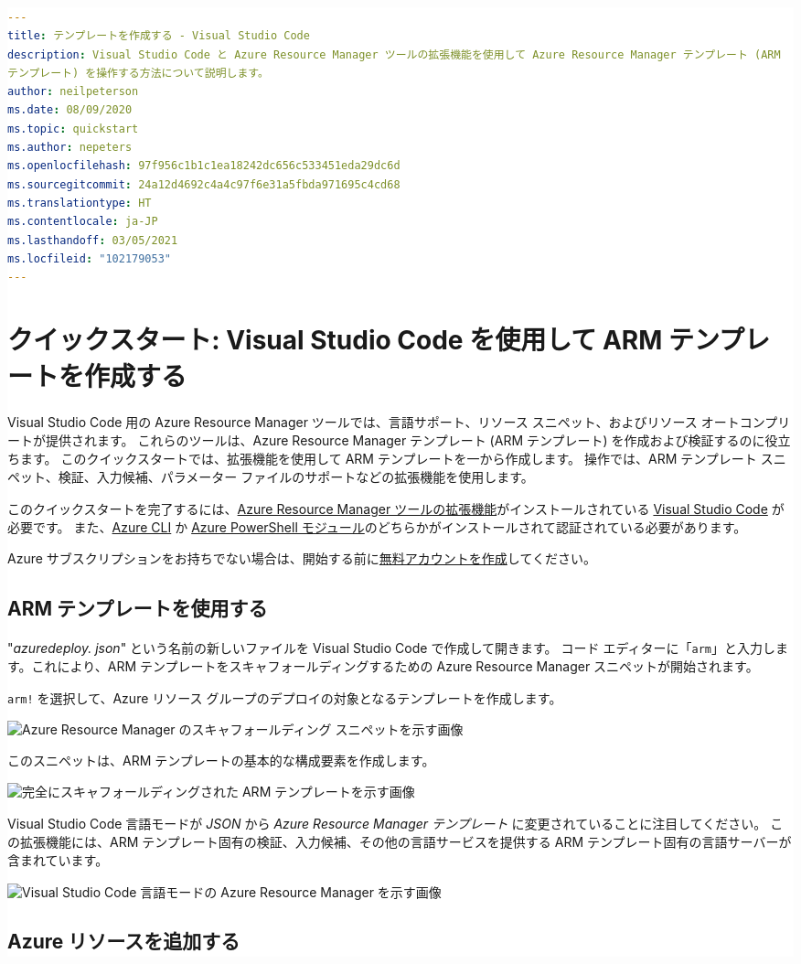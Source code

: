 ```yaml
---
title: テンプレートを作成する - Visual Studio Code
description: Visual Studio Code と Azure Resource Manager ツールの拡張機能を使用して Azure Resource Manager テンプレート (ARM テンプレート) を操作する方法について説明します。
author: neilpeterson
ms.date: 08/09/2020
ms.topic: quickstart
ms.author: nepeters
ms.openlocfilehash: 97f956c1b1c1ea18242dc656c533451eda29dc6d
ms.sourcegitcommit: 24a12d4692c4a4c97f6e31a5fbda971695c4cd68
ms.translationtype: HT
ms.contentlocale: ja-JP
ms.lasthandoff: 03/05/2021
ms.locfileid: "102179053"
---
```

# <a name="quickstart-create-arm-templates-with-visual-studio-code"></a>クイックスタート: Visual Studio Code を使用して ARM テンプレートを作成する

Visual Studio Code 用の Azure Resource Manager ツールでは、言語サポート、リソース スニペット、およびリソース オートコンプリートが提供されます。 これらのツールは、Azure Resource Manager テンプレート (ARM テンプレート) を作成および検証するのに役立ちます。 このクイックスタートでは、拡張機能を使用して ARM テンプレートを一から作成します。 操作では、ARM テンプレート スニペット、検証、入力候補、パラメーター ファイルのサポートなどの拡張機能を使用します。

このクイックスタートを完了するには、[Azure Resource Manager ツールの拡張機能](https://marketplace.visualstudio.com/items?itemName=msazurermtools.azurerm-vscode-tools)がインストールされている [Visual Studio Code](https://code.visualstudio.com/) が必要です。 また、[Azure CLI](/cli/azure/) か [Azure PowerShell モジュール](/powershell/azure/new-azureps-module-az?view=azps-3.7.0)のどちらかがインストールされて認証されている必要があります。

Azure サブスクリプションをお持ちでない場合は、開始する前に[無料アカウントを作成](https://azure.microsoft.com/free/)してください。

## <a name="create-an-arm-template"></a>ARM テンプレートを使用する

"*azuredeploy. json*" という名前の新しいファイルを Visual Studio Code で作成して開きます。 コード エディターに「`arm`」と入力します。これにより、ARM テンプレートをスキャフォールディングするための Azure Resource Manager スニペットが開始されます。

`arm!` を選択して、Azure リソース グループのデプロイの対象となるテンプレートを作成します。

![Azure Resource Manager のスキャフォールディング スニペットを示す画像](./media/quickstart-create-templates-use-visual-studio-code/1.png)

このスニペットは、ARM テンプレートの基本的な構成要素を作成します。

![完全にスキャフォールディングされた ARM テンプレートを示す画像](./media/quickstart-create-templates-use-visual-studio-code/2.png)

Visual Studio Code 言語モードが *JSON* から *Azure Resource Manager テンプレート* に変更されていることに注目してください。 この拡張機能には、ARM テンプレート固有の検証、入力候補、その他の言語サービスを提供する ARM テンプレート固有の言語サーバーが含まれています。

![Visual Studio Code 言語モードの Azure Resource Manager を示す画像](./media/quickstart-create-templates-use-visual-studio-code/3.png)

## <a name="add-an-azure-resource"></a>Azure リソースを追加する
